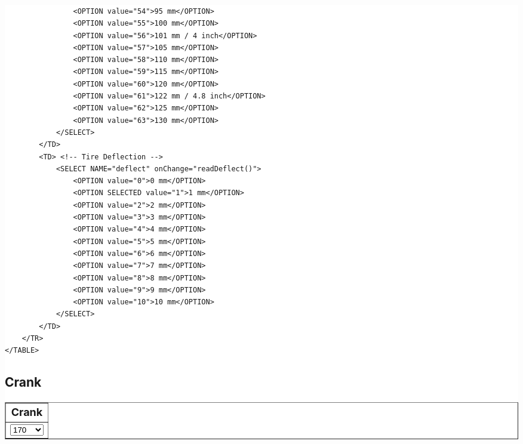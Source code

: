 					<OPTION value="54">95 mm</OPTION>
					<OPTION value="55">100 mm</OPTION>
					<OPTION value="56">101 mm / 4 inch</OPTION>
					<OPTION value="57">105 mm</OPTION>
					<OPTION value="58">110 mm</OPTION>
					<OPTION value="59">115 mm</OPTION>
					<OPTION value="60">120 mm</OPTION>
					<OPTION value="61">122 mm / 4.8 inch</OPTION>
					<OPTION value="62">125 mm</OPTION>
					<OPTION value="63">130 mm</OPTION>
				</SELECT>
			</TD>
			<TD> <!-- Tire Deflection -->
				<SELECT NAME="deflect" onChange="readDeflect()">
					<OPTION value="0">0 mm</OPTION>
					<OPTION SELECTED value="1">1 mm</OPTION>
					<OPTION value="2">2 mm</OPTION>
					<OPTION value="3">3 mm</OPTION>
					<OPTION value="4">4 mm</OPTION>
					<OPTION value="5">5 mm</OPTION>
					<OPTION value="6">6 mm</OPTION>
					<OPTION value="7">7 mm</OPTION>
					<OPTION value="8">8 mm</OPTION>
					<OPTION value="9">9 mm</OPTION>
					<OPTION value="10">10 mm</OPTION>
				</SELECT>
			</TD>	
		</TR>
	</TABLE>
</div>

<div class="tab-page" id="tabPage4">
	<h2 class="tab">Crank</h2>
	<script type="text/javascript">tp1.addTabPage( document.getElementById( "tabPage4" ) );</script>
	<TABLE border=1>
	<TR>
	  	<TD ALIGN=CENTER><FONT SIZE="+1"><B>Crank</B></FONT></TD>
	</TR>
	  	<TD>
	    	<SELECT NAME="crank" onChange="readCrank()">
	     		<OPTION value="130">130
	     		<OPTION value="135">135
	     		<OPTION value="140">140
	     		<OPTION value="145">145
	     		<OPTION value="150">150
	     		<OPTION value="155">155
	     		<OPTION value="160">160
		     	<OPTION value="162.5">162.5
		     	<OPTION value="165">165
		     	<OPTION value="167.5">167.5
		     	<OPTION SELECTED value="170">170
		     	<OPTION value="172.5">172.5
		     	<OPTION value="175">175
		     	<OPTION value="177.5">177.5
		     	<OPTION value="180">180
		     	<OPTION value="182.5">182.5
		     	<OPTION value="185">185
		     	<OPTION value="190">190
		     	<OPTION value="195">195
		     	<OPTION value="200">200
		     	<OPTION value="205">205
		     	<OPTION value="210">210
		     	<OPTION value="215">215
		     	<OPTION value="220">220